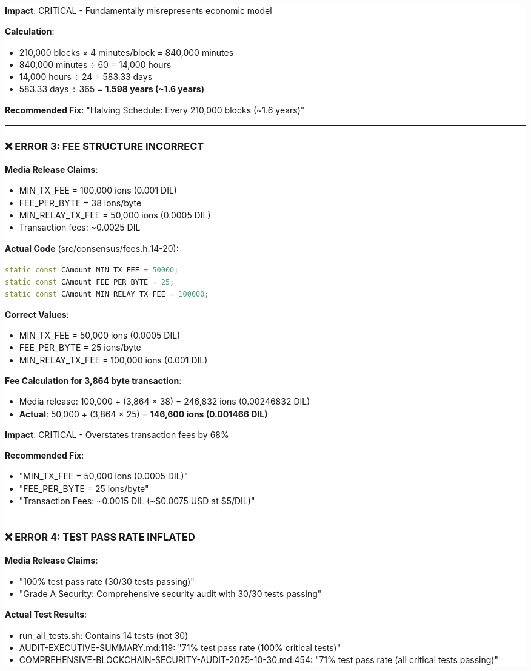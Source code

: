 **Impact**: CRITICAL - Fundamentally misrepresents economic model

**Calculation**:
- 210,000 blocks × 4 minutes/block = 840,000 minutes
- 840,000 minutes ÷ 60 = 14,000 hours
- 14,000 hours ÷ 24 = 583.33 days
- 583.33 days ÷ 365 = **1.598 years (~1.6 years)**

**Recommended Fix**: "Halving Schedule: Every 210,000 blocks (~1.6 years)"

---

### ❌ ERROR 3: FEE STRUCTURE INCORRECT

**Media Release Claims**:
- MIN_TX_FEE = 100,000 ions (0.001 DIL)
- FEE_PER_BYTE = 38 ions/byte
- MIN_RELAY_TX_FEE = 50,000 ions (0.0005 DIL)
- Transaction fees: ~0.0025 DIL

**Actual Code** (src/consensus/fees.h:14-20):
```cpp
static const CAmount MIN_TX_FEE = 50000;
static const CAmount FEE_PER_BYTE = 25;
static const CAmount MIN_RELAY_TX_FEE = 100000;
```

**Correct Values**:
- MIN_TX_FEE = 50,000 ions (0.0005 DIL)
- FEE_PER_BYTE = 25 ions/byte
- MIN_RELAY_TX_FEE = 100,000 ions (0.001 DIL)

**Fee Calculation for 3,864 byte transaction**:
- Media release: 100,000 + (3,864 × 38) = 246,832 ions (0.00246832 DIL)
- **Actual**: 50,000 + (3,864 × 25) = **146,600 ions (0.001466 DIL)**

**Impact**: CRITICAL - Overstates transaction fees by 68%

**Recommended Fix**:
- "MIN_TX_FEE = 50,000 ions (0.0005 DIL)"
- "FEE_PER_BYTE = 25 ions/byte"
- "Transaction Fees: ~0.0015 DIL (~$0.0075 USD at $5/DIL)"

---

### ❌ ERROR 4: TEST PASS RATE INFLATED

**Media Release Claims**:
- "100% test pass rate (30/30 tests passing)"
- "Grade A Security: Comprehensive security audit with 30/30 tests passing"

**Actual Test Results**:
- run_all_tests.sh: Contains 14 tests (not 30)
- AUDIT-EXECUTIVE-SUMMARY.md:119: "71% test pass rate (100% critical tests)"
- COMPREHENSIVE-BLOCKCHAIN-SECURITY-AUDIT-2025-10-30.md:454: "71% test pass rate (all critical tests passing)"
